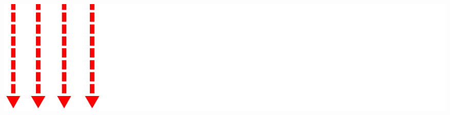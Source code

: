 <img src="red/arrow_down_red_0s.gif" alt="0a" width="4%" style="margin-right: 14px;"><img src="red/arrow_down_red_0.1s.gif" alt="0.1s" width="4%" style="margin-right: 16px;"><img src="red/arrow_down_red_0.2s.gif" alt="0.2s" width="4%" style="margin-right: 20px;"><img src="red/arrow_down_red_0.5s.gif" alt="0.5s" width="4%">
